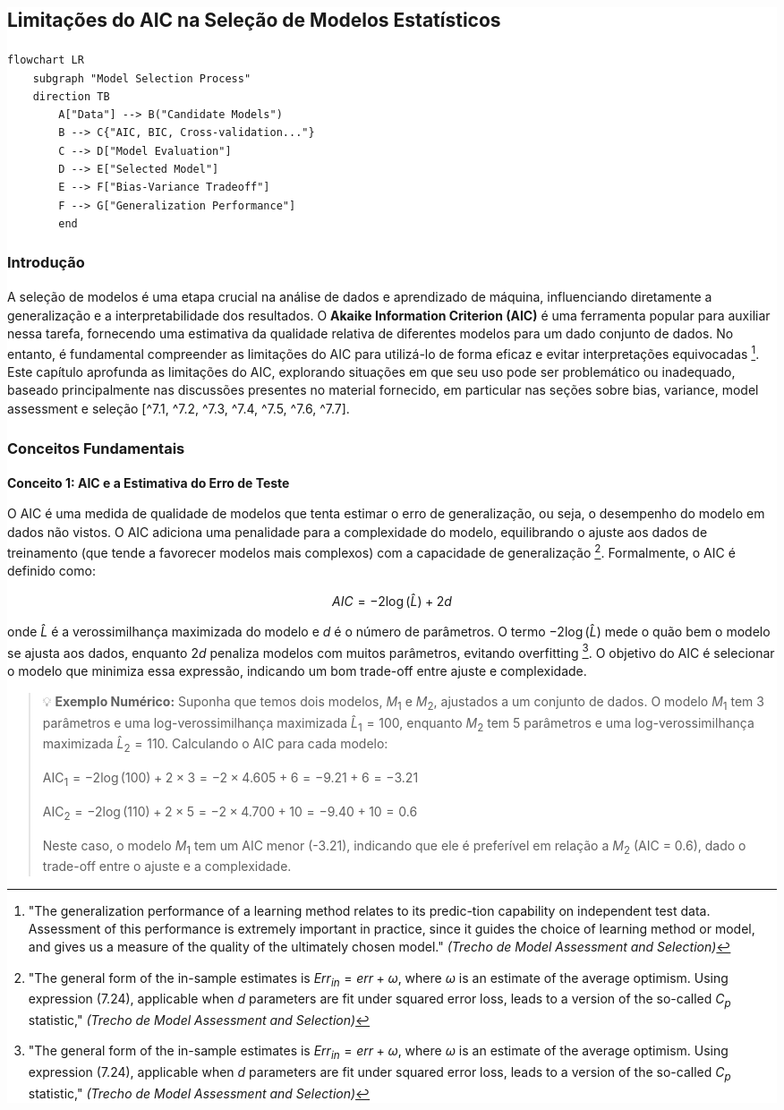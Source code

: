 ## Limitações do AIC na Seleção de Modelos Estatísticos

```mermaid
flowchart LR
    subgraph "Model Selection Process"
    direction TB
        A["Data"] --> B("Candidate Models")
        B --> C{"AIC, BIC, Cross-validation..."}
        C --> D["Model Evaluation"]
        D --> E["Selected Model"]
        E --> F["Bias-Variance Tradeoff"]
        F --> G["Generalization Performance"]
        end
```

### Introdução

A seleção de modelos é uma etapa crucial na análise de dados e aprendizado de máquina, influenciando diretamente a generalização e a interpretabilidade dos resultados. O **Akaike Information Criterion (AIC)** é uma ferramenta popular para auxiliar nessa tarefa, fornecendo uma estimativa da qualidade relativa de diferentes modelos para um dado conjunto de dados. No entanto, é fundamental compreender as limitações do AIC para utilizá-lo de forma eficaz e evitar interpretações equivocadas [^7.1]. Este capítulo aprofunda as limitações do AIC, explorando situações em que seu uso pode ser problemático ou inadequado, baseado principalmente nas discussões presentes no material fornecido, em particular nas seções sobre bias, variance, model assessment e seleção [^7.1, ^7.2, ^7.3, ^7.4, ^7.5, ^7.6, ^7.7].

### Conceitos Fundamentais

**Conceito 1: AIC e a Estimativa do Erro de Teste**

O AIC é uma medida de qualidade de modelos que tenta estimar o erro de generalização, ou seja, o desempenho do modelo em dados não vistos.  O AIC adiciona uma penalidade para a complexidade do modelo, equilibrando o ajuste aos dados de treinamento (que tende a favorecer modelos mais complexos) com a capacidade de generalização [^7.5]. Formalmente, o AIC é definido como:

$$AIC = -2 \log(\hat{L}) + 2d$$

onde $\hat{L}$ é a verossimilhança maximizada do modelo e $d$ é o número de parâmetros. O termo $-2 \log(\hat{L})$ mede o quão bem o modelo se ajusta aos dados, enquanto $2d$ penaliza modelos com muitos parâmetros, evitando overfitting [^7.5]. O objetivo do AIC é selecionar o modelo que minimiza essa expressão, indicando um bom trade-off entre ajuste e complexidade.

> 💡 **Exemplo Numérico:** Suponha que temos dois modelos, $M_1$ e $M_2$, ajustados a um conjunto de dados. O modelo $M_1$ tem 3 parâmetros e uma log-verossimilhança maximizada $\hat{L}_1 = 100$, enquanto $M_2$ tem 5 parâmetros e uma log-verossimilhança maximizada $\hat{L}_2 = 110$. Calculando o AIC para cada modelo:
>
> $\text{AIC}_1 = -2 \log(100) + 2 \times 3 = -2 \times 4.605 + 6 = -9.21 + 6 = -3.21$
>
> $\text{AIC}_2 = -2 \log(110) + 2 \times 5 = -2 \times 4.700 + 10 = -9.40 + 10 = 0.6$
>
> Neste caso, o modelo $M_1$ tem um AIC menor (-3.21), indicando que ele é preferível em relação a $M_2$ (AIC = 0.6), dado o trade-off entre o ajuste e a complexidade.


[^7.1]: "The generalization performance of a learning method relates to its predic-tion capability on independent test data. Assessment of this performance is extremely important in practice, since it guides the choice of learning method or model, and gives us a measure of the quality of the ultimately chosen model." *(Trecho de Model Assessment and Selection)*
[^7.2]: "Figure 7.1 illustrates the important issue in assessing the ability of a learning method to generalize. Consider first the case of a quantitative or interval scale response. We have a target variable Y, a vector of inputs X, and a prediction model f(X) that has been estimated from a training set T." *(Trecho de Model Assessment and Selection)*
[^7.3]: "As in Chapter 2, if we assume that $Y = f(X) + \epsilon$ where $E(\epsilon) = 0$ and $Var(\epsilon) = \sigma_\epsilon$, we can derive an expression for the expected prediction error of a regression fit f(X) at an input point X = x0, using squared-error loss" *(Trecho de Model Assessment and Selection)*
[^7.4]: "Discussions of error rate estimation can be confusing, because we have to make clear which quantities are fixed and which are random¹. Before we continue, we need a few definitions, elaborating on the material of Sec-tion 7.2. Given a training set $T = \{(x_1, y_1), (x_2, y_2), \ldots, (x_N, y_N)\}$ the gen-eralization error of a model f is" *(Trecho de Model Assessment and Selection)*
[^7.5]: "The general form of the in-sample estimates is $Err_{in} = err + \omega$, where $\omega$ is an estimate of the average optimism. Using expression (7.24), applicable when $d$ parameters are fit under squared error loss, leads to a version of the so-called $C_p$ statistic," *(Trecho de Model Assessment and Selection)*
[^7.6]: "The concept of "number of parameters" can be generalized, especially to models where regularization is used in the fitting. Suppose we stack the outcomes $y_1, y_2,\ldots, y_n$ into a vector $y$, and similarly for the predictions $\hat{y}$. Then a linear fitting method is one for which we can write" *(Trecho de Model Assessment and Selection)*
[^7.7]: "The Bayesian information criterion (BIC), like AIC, is applicable in settings where the fitting is carried out by maximization of a log-likelihood. The generic form of BIC is $BIC = -2\log \text{lik} + (\log N) \cdot d$." *(Trecho de Model Assessment and Selection)*
[^7.9]: "A difficulty in using estimates of in-sample error is the need to specify the number of parameters (or the complexity) d used in the fit. Although the effective number of parameters introduced in Section 7.6 is useful for some nonlinear models, it is not fully general. The Vapnik-Chervonenkis (VC) theory provides such a general measure of complexity, and gives associated bounds on the optimism." *(Trecho de Model Assessment and Selection)*
[^7.10]: "Consider a classification problem with a large number of predictors, as may arise, for example, in genomic or proteomic applications. A typical strategy for analysis might be as follows:" *(Trecho de Model Assessment and Selection)*